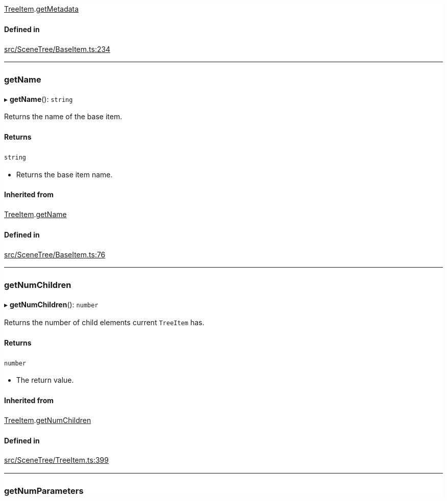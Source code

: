 [TreeItem](SceneTree_TreeItem.TreeItem).[getMetadata](SceneTree_TreeItem.TreeItem#getmetadata)

#### Defined in

[src/SceneTree/BaseItem.ts:234](https://github.com/ZeaInc/zea-engine/blob/ab3250ece/src/SceneTree/BaseItem.ts#L234)

___

### getName

▸ **getName**(): `string`

Returns the name of the base item.

#### Returns

`string`

- Returns the base item name.

#### Inherited from

[TreeItem](SceneTree_TreeItem.TreeItem).[getName](SceneTree_TreeItem.TreeItem#getname)

#### Defined in

[src/SceneTree/BaseItem.ts:76](https://github.com/ZeaInc/zea-engine/blob/ab3250ece/src/SceneTree/BaseItem.ts#L76)

___

### getNumChildren

▸ **getNumChildren**(): `number`

Returns the number of child elements current `TreeItem` has.

#### Returns

`number`

- The return value.

#### Inherited from

[TreeItem](SceneTree_TreeItem.TreeItem).[getNumChildren](SceneTree_TreeItem.TreeItem#getnumchildren)

#### Defined in

[src/SceneTree/TreeItem.ts:399](https://github.com/ZeaInc/zea-engine/blob/ab3250ece/src/SceneTree/TreeItem.ts#L399)

___

### getNumParameters
